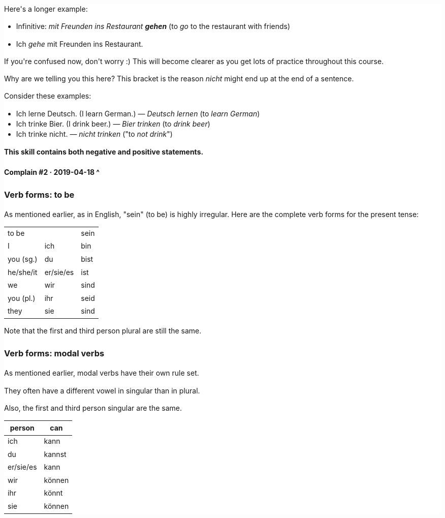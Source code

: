 Here's a longer example:

*   Infinitive: _mit Freunden ins Restaurant **gehen**_ (to _go_ to the restaurant with friends)
    
*   Ich _gehe_ mit Freunden ins Restaurant.
    

If you're confused now, don't worry :) This will become clearer as you get lots of practice throughout this course.

Why are we telling you this here? This bracket is the reason _nicht_ might end up at the end of a sentence.

Consider these examples:

*   Ich lerne Deutsch. (I learn German.) — _Deutsch lernen_ (to _learn German_)
*   Ich trinke Bier. (I drink beer.) — _Bier trinken_ (to _drink beer_)
*   Ich trinke nicht. — _nicht trinken_ ("to _not drink_")

**This skill contains both negative and positive statements.**

#### Complain #2 · 2019-04-18[](https://www.duolingo.com/skill/de/Complain/practice) ^

### Verb forms: to be

As mentioned earlier, as in English, "sein" (to be) is highly irregular. Here are the complete verb forms for the present tense:


|         |         |    |
|---------|---------|----|
|to be    |         |sein|
|I        |ich      |bin |
|you (sg.)|du       |bist|
|he/she/it|er/sie/es|ist |
|we       |wir      |sind|
|you (pl.)|ihr      |seid|
|they     |sie      |sind|


Note that the first and third person plural are still the same.

### Verb forms: modal verbs

As mentioned earlier, modal verbs have their own rule set.

They often have a different vowel in singular than in plural.

Also, the first and third person singular are the same.


|person   |can   |
|---------|------|
|ich      |kann  |
|du       |kannst|
|er/sie/es|kann  |
|wir      |können|
|ihr      |könnt |
|sie      |können|
